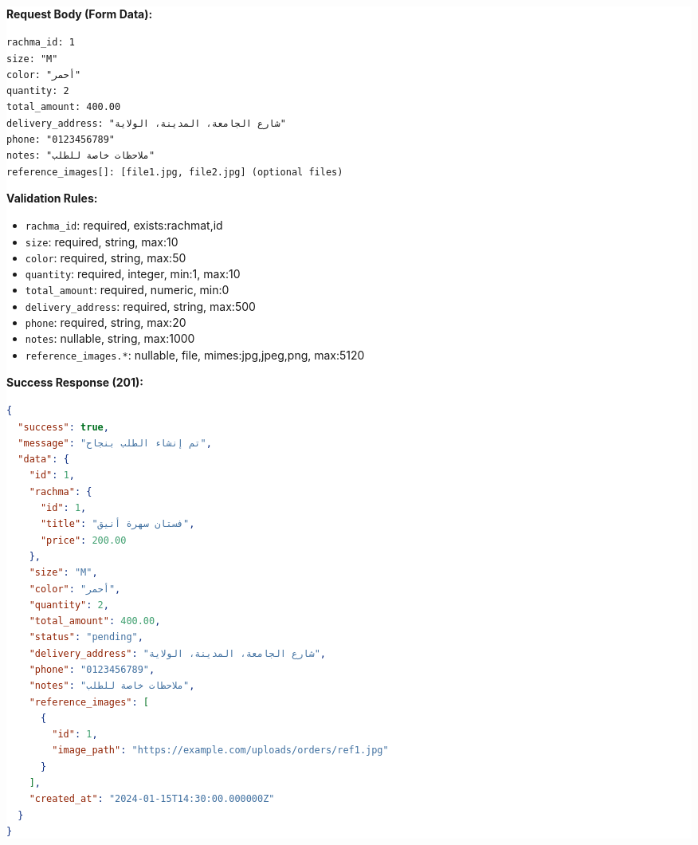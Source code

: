 **Request Body (Form Data):**
```
rachma_id: 1
size: "M"
color: "أحمر"
quantity: 2
total_amount: 400.00
delivery_address: "شارع الجامعة، المدينة، الولاية"
phone: "0123456789"
notes: "ملاحظات خاصة للطلب"
reference_images[]: [file1.jpg, file2.jpg] (optional files)
```

**Validation Rules:**
- `rachma_id`: required, exists:rachmat,id
- `size`: required, string, max:10
- `color`: required, string, max:50
- `quantity`: required, integer, min:1, max:10
- `total_amount`: required, numeric, min:0
- `delivery_address`: required, string, max:500
- `phone`: required, string, max:20
- `notes`: nullable, string, max:1000
- `reference_images.*`: nullable, file, mimes:jpg,jpeg,png, max:5120

**Success Response (201):**
```json
{
  "success": true,
  "message": "تم إنشاء الطلب بنجاح",
  "data": {
    "id": 1,
    "rachma": {
      "id": 1,
      "title": "فستان سهرة أنيق",
      "price": 200.00
    },
    "size": "M",
    "color": "أحمر",
    "quantity": 2,
    "total_amount": 400.00,
    "status": "pending",
    "delivery_address": "شارع الجامعة، المدينة، الولاية",
    "phone": "0123456789",
    "notes": "ملاحظات خاصة للطلب",
    "reference_images": [
      {
        "id": 1,
        "image_path": "https://example.com/uploads/orders/ref1.jpg"
      }
    ],
    "created_at": "2024-01-15T14:30:00.000000Z"
  }
}
```
